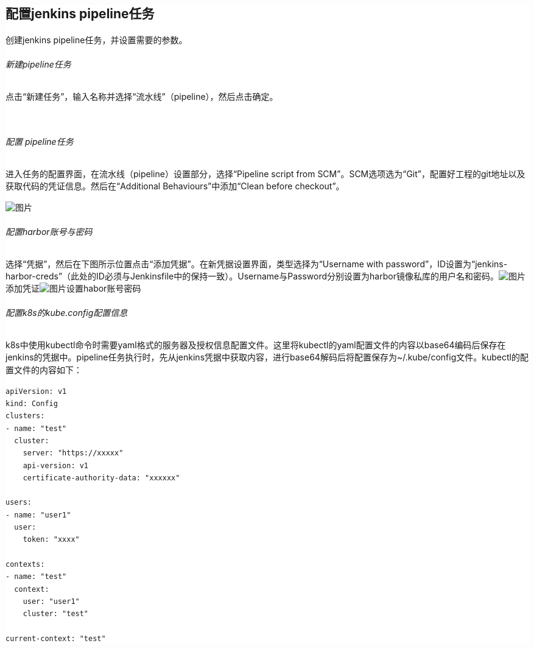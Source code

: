 ## 配置jenkins pipeline任务

创建jenkins pipeline任务，并设置需要的参数。

###### 新建pipeline任务

点击“新建任务”，输入名称并选择“流水线”（pipeline），然后点击确定。

![img](data:image/gif;base64,iVBORw0KGgoAAAANSUhEUgAAAAEAAAABCAYAAAAfFcSJAAAADUlEQVQImWNgYGBgAAAABQABh6FO1AAAAABJRU5ErkJggg==)

###### 配置 pipeline任务 

进入任务的配置界面，在流水线（pipeline）设置部分，选择“Pipeline script from SCM”。SCM选项选为“Git”，配置好工程的git地址以及获取代码的凭证信息。然后在“Additional  Behaviours”中添加“Clean before checkout”。

![图片](https://mmbiz.qpic.cn/mmbiz_png/tuSaKc6SfPpy5SBtMtUqemZ3iaiaia19Qg0n1IVYv3WMhib2Uu67PL9OXeicCuOkwxYgyCZgzVxdrgIoXw2FCG2zfSA/640?wx_fmt=png&tp=webp&wxfrom=5&wx_lazy=1&wx_co=1)

###### 配置harbor账号与密码

选择“凭据”，然后在下图所示位置点击“添加凭据”。在新凭据设置界面，类型选择为“Username with  password”，ID设置为“jenkins-harbor-creds”（此处的ID必须与Jenkinsfile中的保持一致）。Username与Password分别设置为harbor镜像私库的用户名和密码。![图片](https://mmbiz.qpic.cn/mmbiz_png/tuSaKc6SfPpy5SBtMtUqemZ3iaiaia19Qg0wwW2tXEILoj3tibjOJd2gFoKvtE49ictibUCeBzCsKYND9PGV9IU8bAMg/640?wx_fmt=png&tp=webp&wxfrom=5&wx_lazy=1&wx_co=1)添加凭证![图片](https://mmbiz.qpic.cn/mmbiz/tuSaKc6SfPpy5SBtMtUqemZ3iaiaia19Qg0KUoB386s6efIEKKg3HFr2YXTh1rX5ysibL4QUbBwOvz8KdkKUsrBYrA/640?wx_fmt=other&tp=webp&wxfrom=5&wx_lazy=1&wx_co=1)设置habor账号密码

###### 配置k8s的kube.config配置信息

k8s中使用kubectl命令时需要yaml格式的服务器及授权信息配置文件。这里将kubectl的yaml配置文件的内容以base64编码后保存在jenkins的凭据中。pipeline任务执行时，先从jenkins凭据中获取内容，进行base64解码后将配置保存为~/.kube/config文件。kubectl的配置文件的内容如下：

```
apiVersion: v1
kind: Config
clusters:
- name: "test"
  cluster:
    server: "https://xxxxx"
    api-version: v1
    certificate-authority-data: "xxxxxx"

users:
- name: "user1"
  user:
    token: "xxxx"

contexts:
- name: "test"
  context:
    user: "user1"
    cluster: "test"

current-context: "test"
```
